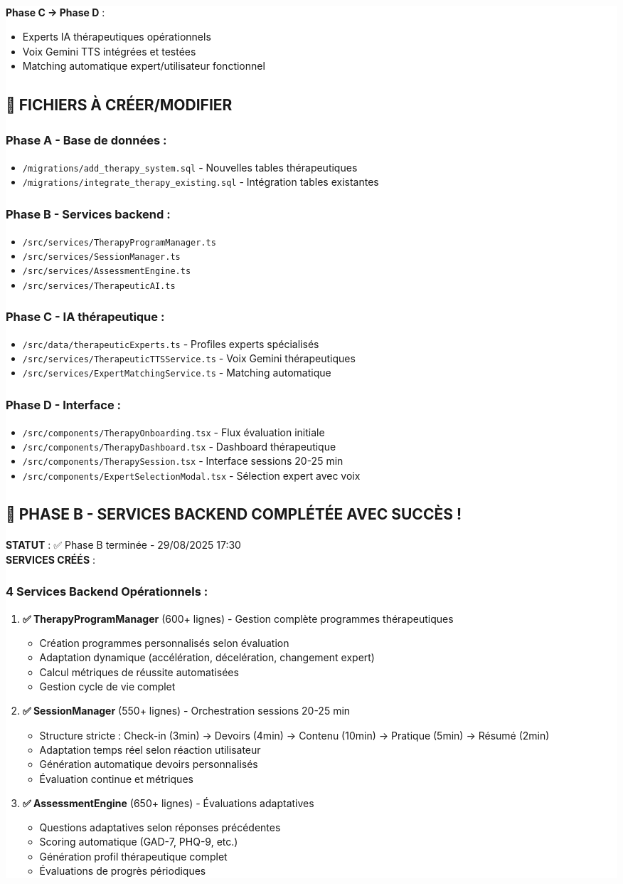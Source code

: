**Phase C → Phase D** :
- Experts IA thérapeutiques opérationnels
- Voix Gemini TTS intégrées et testées
- Matching automatique expert/utilisateur fonctionnel

## 💾 FICHIERS À CRÉER/MODIFIER

### Phase A - Base de données :
- `/migrations/add_therapy_system.sql` - Nouvelles tables thérapeutiques
- `/migrations/integrate_therapy_existing.sql` - Intégration tables existantes

### Phase B - Services backend :
- `/src/services/TherapyProgramManager.ts`
- `/src/services/SessionManager.ts`  
- `/src/services/AssessmentEngine.ts`
- `/src/services/TherapeuticAI.ts`

### Phase C - IA thérapeutique :
- `/src/data/therapeuticExperts.ts` - Profiles experts spécialisés
- `/src/services/TherapeuticTTSService.ts` - Voix Gemini thérapeutiques
- `/src/services/ExpertMatchingService.ts` - Matching automatique

### Phase D - Interface :
- `/src/components/TherapyOnboarding.tsx` - Flux évaluation initiale
- `/src/components/TherapyDashboard.tsx` - Dashboard thérapeutique  
- `/src/components/TherapySession.tsx` - Interface sessions 20-25 min
- `/src/components/ExpertSelectionModal.tsx` - Sélection expert avec voix

## 🎉 PHASE B - SERVICES BACKEND COMPLÉTÉE AVEC SUCCÈS !

**STATUT** : ✅ Phase B terminée - 29/08/2025 17:30  
**SERVICES CRÉÉS** :

### 4 Services Backend Opérationnels :
1. **✅ TherapyProgramManager** (600+ lignes) - Gestion complète programmes thérapeutiques
   - Création programmes personnalisés selon évaluation
   - Adaptation dynamique (accélération, décelération, changement expert)  
   - Calcul métriques de réussite automatisées
   - Gestion cycle de vie complet

2. **✅ SessionManager** (550+ lignes) - Orchestration sessions 20-25 min
   - Structure stricte : Check-in (3min) → Devoirs (4min) → Contenu (10min) → Pratique (5min) → Résumé (2min)
   - Adaptation temps réel selon réaction utilisateur
   - Génération automatique devoirs personnalisés
   - Évaluation continue et métriques

3. **✅ AssessmentEngine** (650+ lignes) - Évaluations adaptatives
   - Questions adaptatives selon réponses précédentes
   - Scoring automatique (GAD-7, PHQ-9, etc.)
   - Génération profil thérapeutique complet
   - Évaluations de progrès périodiques
